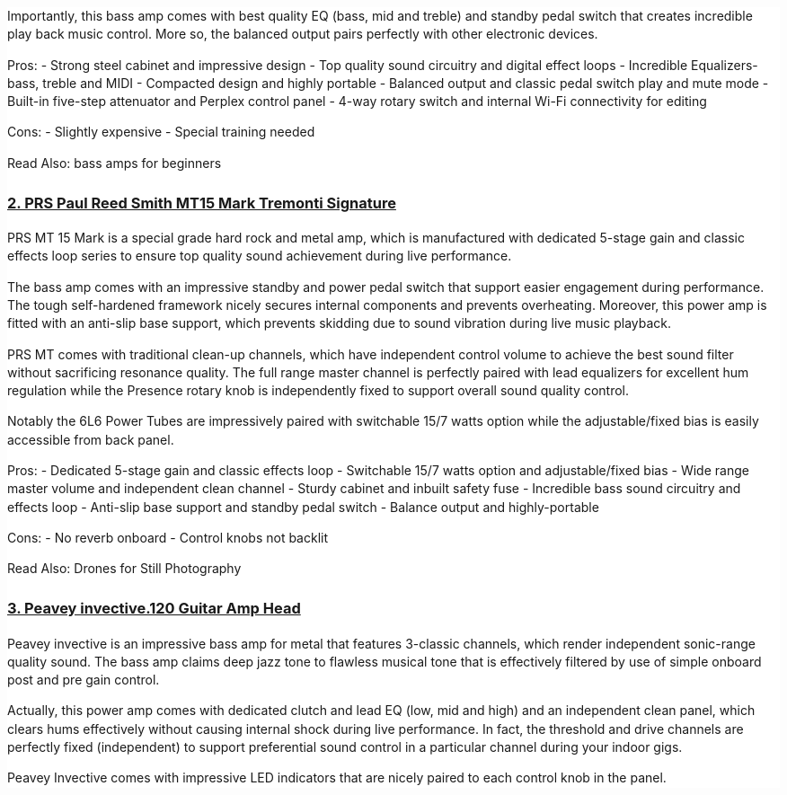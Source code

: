 Importantly, this bass amp comes with best quality EQ (bass, mid and treble) and standby pedal switch that creates incredible play back music control. More so, the balanced output pairs perfectly with other electronic devices.

Pros: - Strong steel cabinet and impressive design - Top quality sound circuitry and digital effect loops - Incredible Equalizers- bass, treble and MIDI - Compacted design and highly portable - Balanced output and classic pedal switch play and mute mode - Built-in five-step attenuator and Perplex control panel - 4-way rotary switch and internal Wi-Fi connectivity for editing

Cons: - Slightly expensive - Special training needed

Read Also: bass amps for beginners

###  [2. PRS Paul Reed Smith MT15 Mark Tremonti Signature](https://www.amazon.com/dp/B0798CH4YS/?tag=p-policy-20)

PRS MT 15 Mark is a special grade hard rock and metal amp, which is manufactured with dedicated 5-stage gain and classic effects loop series to ensure top quality sound achievement during live performance.

The bass amp comes with an impressive standby and power pedal switch that support easier engagement during performance. The tough self-hardened framework nicely secures internal components and prevents overheating. Moreover, this power amp is fitted with an anti-slip base support, which prevents skidding due to sound vibration during live music playback.

PRS MT comes with traditional clean-up channels, which have independent control volume to achieve the best sound filter without sacrificing resonance quality. The full range master channel is perfectly paired with lead equalizers for excellent hum regulation while the Presence rotary knob is independently fixed to support overall sound quality control.

Notably the 6L6 Power Tubes are impressively paired with switchable 15/7 watts option while the adjustable/fixed bias is easily accessible from back panel.

Pros: - Dedicated 5-stage gain and classic effects loop - Switchable 15/7 watts option and adjustable/fixed bias - Wide range master volume and independent clean channel - Sturdy cabinet and inbuilt safety fuse - Incredible bass sound circuitry and effects loop - Anti-slip base support and standby pedal switch - Balance output and highly-portable

Cons: - No reverb onboard - Control knobs not backlit

Read Also: Drones for Still Photography

###  [3. Peavey invective.120 Guitar Amp Head](https://www.amazon.com/dp/B06Y48BD5F/?tag=p-policy-20)

Peavey invective is an impressive bass amp for metal that features 3-classic channels, which render independent sonic-range quality sound. The bass amp claims deep jazz tone to flawless musical tone that is effectively filtered by use of simple onboard post and pre gain control.

Actually, this power amp comes with dedicated clutch and lead EQ (low, mid and high) and an independent clean panel, which clears hums effectively without causing internal shock during live performance. In fact, the threshold and drive channels are perfectly fixed (independent) to support preferential sound control in a particular channel during your indoor gigs.

Peavey Invective comes with impressive LED indicators that are nicely paired to each control knob in the panel.
